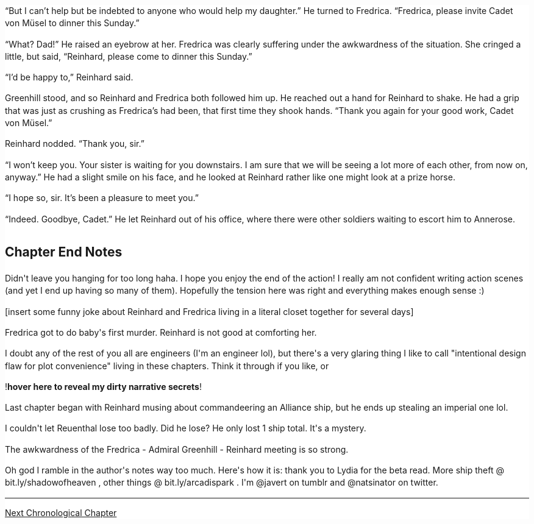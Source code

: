“But I can’t help but be indebted to anyone who would help my daughter.” He turned to Fredrica. “Fredrica, please invite Cadet von Müsel to dinner this Sunday.”

“What? Dad\!” He raised an eyebrow at her. Fredrica was clearly suffering under the awkwardness of the situation. She cringed a little, but said, “Reinhard, please come to dinner this Sunday.”

“I’d be happy to,” Reinhard said.

Greenhill stood, and so Reinhard and Fredrica both followed him up. He reached out a hand for Reinhard to shake. He had a grip that was just as crushing as Fredrica’s had been, that first time they shook hands. “Thank you again for your good work, Cadet von Müsel.”

Reinhard nodded. “Thank you, sir.”

“I won’t keep you. Your sister is waiting for you downstairs. I am sure that we will be seeing a lot more of each other, from now on, anyway.” He had a slight smile on his face, and he looked at Reinhard rather like one might look at a prize horse.

“I hope so, sir. It’s been a pleasure to meet you.”

“Indeed. Goodbye, Cadet.” He let Reinhard out of his office, where there were other soldiers waiting to escort him to Annerose.

## Chapter End Notes

Didn't leave you hanging for too long haha. I hope you enjoy the end of the action\! I really am not confident writing action scenes \(and yet I end up having so many of them\). Hopefully the tension here was right and everything makes enough sense :\)

\[insert some funny joke about Reinhard and Fredrica living in a literal closet together for several days\]

Fredrica got to do baby's first murder. Reinhard is not good at comforting her.

I doubt any of the rest of you all are engineers \(I'm an engineer lol\), but there's a very glaring thing I like to call "intentional design flaw for plot convenience" living in these chapters. Think it through if you like, or

\!**hover here to reveal my dirty narrative secrets**\!

Last chapter began with Reinhard musing about commandeering an Alliance ship, but he ends up stealing an imperial one lol.

I couldn't let Reuenthal lose too badly. Did he lose? He only lost 1 ship total. It's a mystery.

The awkwardness of the Fredrica \- Admiral Greenhill \- Reinhard meeting is so strong. 

Oh god I ramble in the author's notes way too much. Here's how it is: thank you to Lydia for the beta read. More ship theft @ bit.ly/shadowofheaven , other things @ bit.ly/arcadispark . I'm @javert on tumblr and @natsinator on twitter.

---
[Next Chronological Chapter](../005-Servants%20of%20the%20Pharaoh/017-As%20Inescapable%20as%20the%20Divine%20Right%20of%20Kings.md)
